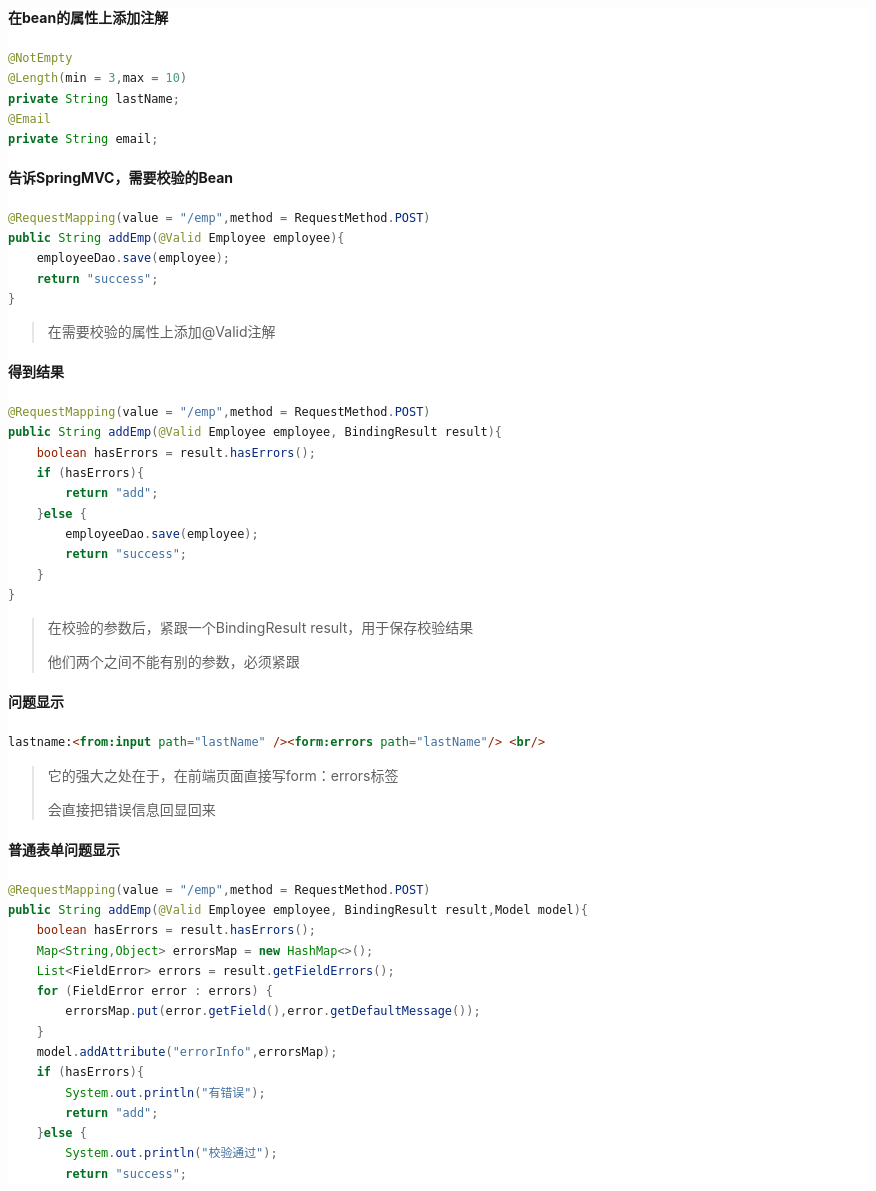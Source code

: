 #### 在bean的属性上添加注解

```java
@NotEmpty
@Length(min = 3,max = 10)
private String lastName;
@Email
private String email;
```

#### 告诉SpringMVC，需要校验的Bean

```java
@RequestMapping(value = "/emp",method = RequestMethod.POST)
public String addEmp(@Valid Employee employee){
    employeeDao.save(employee);
    return "success";
}
```

> 在需要校验的属性上添加@Valid注解

#### 得到结果

```java
@RequestMapping(value = "/emp",method = RequestMethod.POST)
public String addEmp(@Valid Employee employee, BindingResult result){
    boolean hasErrors = result.hasErrors();
    if (hasErrors){
        return "add";
    }else {
        employeeDao.save(employee);
        return "success";
    }
}
```

> 在校验的参数后，紧跟一个BindingResult result，用于保存校验结果
>
> 他们两个之间不能有别的参数，必须紧跟

#### 问题显示

```html
lastname:<from:input path="lastName" /><form:errors path="lastName"/> <br/>
```

> 它的强大之处在于，在前端页面直接写form：errors标签
>
> 会直接把错误信息回显回来

#### 普通表单问题显示

```java
@RequestMapping(value = "/emp",method = RequestMethod.POST)
public String addEmp(@Valid Employee employee, BindingResult result,Model model){
    boolean hasErrors = result.hasErrors();
    Map<String,Object> errorsMap = new HashMap<>();
    List<FieldError> errors = result.getFieldErrors();
    for (FieldError error : errors) {
        errorsMap.put(error.getField(),error.getDefaultMessage());
    }
    model.addAttribute("errorInfo",errorsMap);
    if (hasErrors){
        System.out.println("有错误");
        return "add";
    }else {
        System.out.println("校验通过");
        return "success";
```